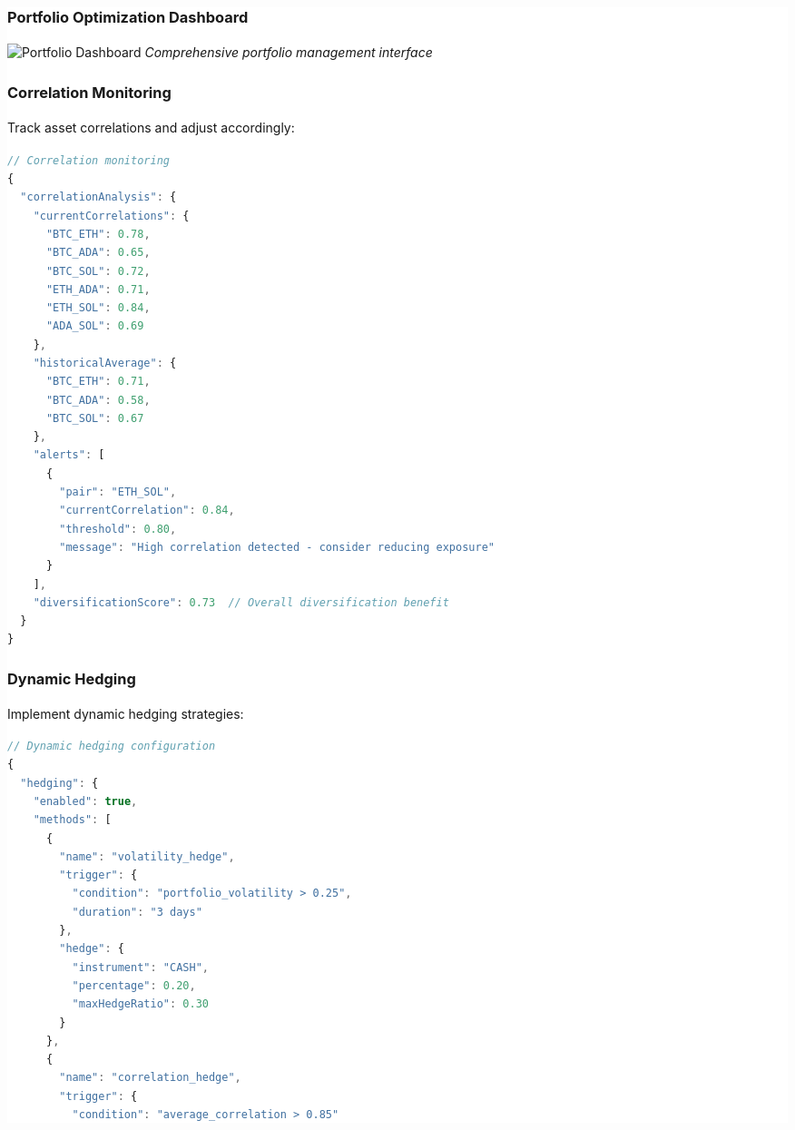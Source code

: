 ### Portfolio Optimization Dashboard

![Portfolio Dashboard](../screenshots/portfolio-dashboard.png)
*Comprehensive portfolio management interface*

### Correlation Monitoring

Track asset correlations and adjust accordingly:

```javascript
// Correlation monitoring
{
  "correlationAnalysis": {
    "currentCorrelations": {
      "BTC_ETH": 0.78,
      "BTC_ADA": 0.65,
      "BTC_SOL": 0.72,
      "ETH_ADA": 0.71,
      "ETH_SOL": 0.84,
      "ADA_SOL": 0.69
    },
    "historicalAverage": {
      "BTC_ETH": 0.71,
      "BTC_ADA": 0.58,
      "BTC_SOL": 0.67
    },
    "alerts": [
      {
        "pair": "ETH_SOL",
        "currentCorrelation": 0.84,
        "threshold": 0.80,
        "message": "High correlation detected - consider reducing exposure"
      }
    ],
    "diversificationScore": 0.73  // Overall diversification benefit
  }
}
```

### Dynamic Hedging

Implement dynamic hedging strategies:

```javascript
// Dynamic hedging configuration
{
  "hedging": {
    "enabled": true,
    "methods": [
      {
        "name": "volatility_hedge",
        "trigger": {
          "condition": "portfolio_volatility > 0.25",
          "duration": "3 days"
        },
        "hedge": {
          "instrument": "CASH",
          "percentage": 0.20,
          "maxHedgeRatio": 0.30
        }
      },
      {
        "name": "correlation_hedge",
        "trigger": {
          "condition": "average_correlation > 0.85"
```